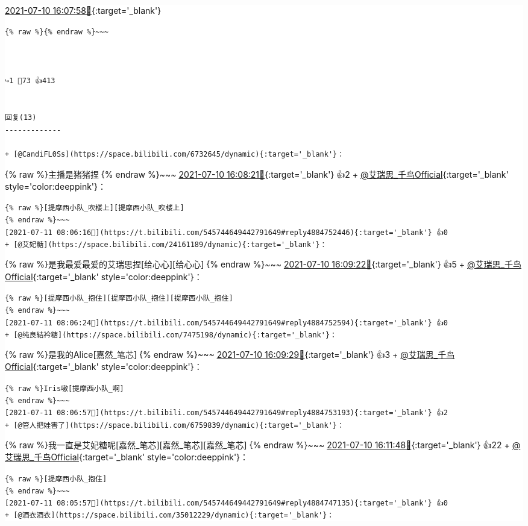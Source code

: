 [2021-07-10 16:07:58🔗](https://t.bilibili.com/545744649442791649){:target='_blank'}

~~~
{% raw %}{% endraw %}~~~



↪️1 💬73 👍413


回复(13)
-------------

+ [@CandiFL0Ss](https://space.bilibili.com/6732645/dynamic){:target='_blank'}：
~~~
{% raw %}主播是猪猪捏
{% endraw %}~~~
[2021-07-10 16:08:21🔗](https://t.bilibili.com/545744649442791649#reply4880379881){:target='_blank'} 👍2
    + [@艾瑞思_千鸟Official](https://space.bilibili.com/1090010845/dynamic){:target='_blank' style='color:deeppink'}：
~~~
{% raw %}[提摩西小队_吹楼上][提摩西小队_吹楼上]
{% endraw %}~~~
[2021-07-11 08:06:16🔗](https://t.bilibili.com/545744649442791649#reply4884752446){:target='_blank'} 👍0
+ [@艾妃糖](https://space.bilibili.com/24161189/dynamic){:target='_blank'}：
~~~
{% raw %}是我最爱最爱的艾瑞思捏[给心心][给心心]
{% endraw %}~~~
[2021-07-10 16:09:22🔗](https://t.bilibili.com/545744649442791649#reply4880388887){:target='_blank'} 👍5
    + [@艾瑞思_千鸟Official](https://space.bilibili.com/1090010845/dynamic){:target='_blank' style='color:deeppink'}：
~~~
{% raw %}[提摩西小队_抱住][提摩西小队_抱住][提摩西小队_抱住]
{% endraw %}~~~
[2021-07-11 08:06:24🔗](https://t.bilibili.com/545744649442791649#reply4884752594){:target='_blank'} 👍0
+ [@纯良結衿糖](https://space.bilibili.com/7475198/dynamic){:target='_blank'}：
~~~
{% raw %}是我的Alice[嘉然_笔芯]
{% endraw %}~~~
[2021-07-10 16:09:29🔗](https://t.bilibili.com/545744649442791649#reply4880391985){:target='_blank'} 👍3
    + [@艾瑞思_千鸟Official](https://space.bilibili.com/1090010845/dynamic){:target='_blank' style='color:deeppink'}：
~~~
{% raw %}Iris嗷[提摩西小队_啊]
{% endraw %}~~~
[2021-07-11 08:06:57🔗](https://t.bilibili.com/545744649442791649#reply4884753193){:target='_blank'} 👍2
+ [@管人把娃害了](https://space.bilibili.com/6759839/dynamic){:target='_blank'}：
~~~
{% raw %}我一直是艾妃糖呢[嘉然_笔芯][嘉然_笔芯][嘉然_笔芯]
{% endraw %}~~~
[2021-07-10 16:11:48🔗](https://t.bilibili.com/545744649442791649#reply4880403140){:target='_blank'} 👍22
    + [@艾瑞思_千鸟Official](https://space.bilibili.com/1090010845/dynamic){:target='_blank' style='color:deeppink'}：
~~~
{% raw %}[提摩西小队_抱住]
{% endraw %}~~~
[2021-07-11 08:05:57🔗](https://t.bilibili.com/545744649442791649#reply4884747135){:target='_blank'} 👍0
+ [@酒衣酒衣](https://space.bilibili.com/35012229/dynamic){:target='_blank'}：
~~~